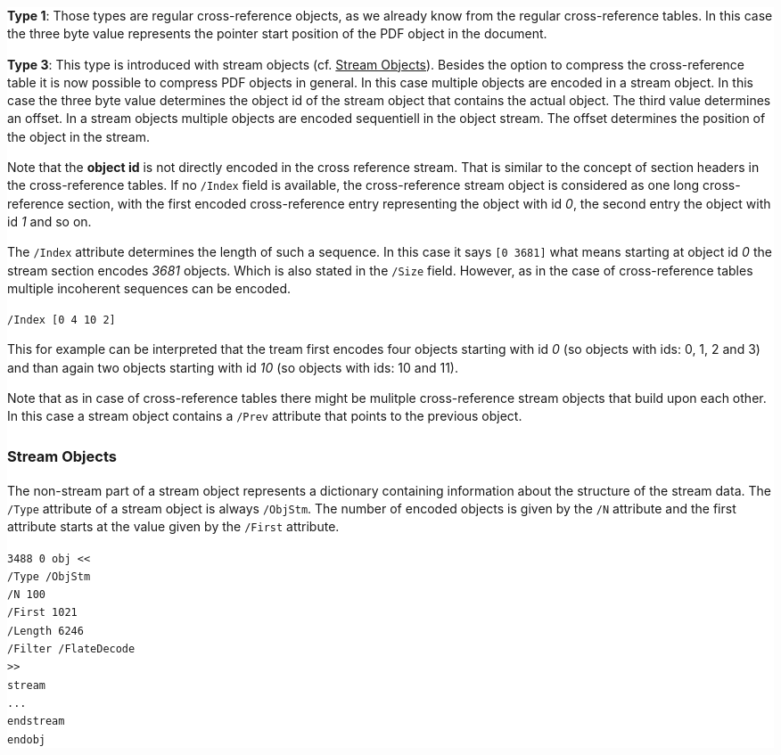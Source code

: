 **Type 1**: Those types are regular cross-reference objects, as we already know from the regular cross-reference tables. In this case the three byte value represents the pointer start position of the PDF object in the document.

**Type 3**: This type is introduced with stream objects (cf. [Stream Objects](#StreamObjects)). Besides the option to compress the cross-reference table it is now possible to compress PDF objects in general. In this case multiple objects are encoded in a stream object.
In this case the three byte value determines the object id of the stream object that contains the actual object. The third value determines an offset. In a stream objects multiple objects are encoded sequentiell in the object stream.
The offset determines the position of the object in the stream.

Note that the **object id** is not directly encoded in the cross reference stream. That is similar to the concept of section headers in the cross-reference tables. If no `/Index` field is available, the cross-reference stream object
is considered as one long cross-reference section, with the first encoded cross-reference entry representing the object with id *0*, the second entry the object with id *1* and so on.

The `/Index` attribute determines the length of such a sequence. In this case it says `[0 3681]` what means starting at object id *0* the stream section encodes *3681* objects. Which is also stated in the `/Size` field. However,
as in the case of cross-reference tables multiple incoherent sequences can be encoded.

```
/Index [0 4 10 2]
```
This for example can be interpreted that the tream first encodes four objects starting with id *0* (so objects with ids: 0, 1, 2 and 3) and than again two objects starting with id *10* (so objects with ids: 10 and 11).

Note that as in case of cross-reference tables there might be mulitple cross-reference stream objects that build upon each other. In this case a stream object contains a `/Prev` attribute that points to the previous object.

### <a name="StreamObjects"></a>Stream Objects

The non-stream part of a stream object represents a dictionary containing information about the structure of the stream data. The `/Type` attribute of a stream object is always `/ObjStm`. The number of encoded objects is
given by the `/N` attribute and the first attribute starts at the value given by the `/First` attribute.

```
3488 0 obj <<
/Type /ObjStm
/N 100
/First 1021
/Length 6246
/Filter /FlateDecode
>>
stream
...
endstream
endobj
```
